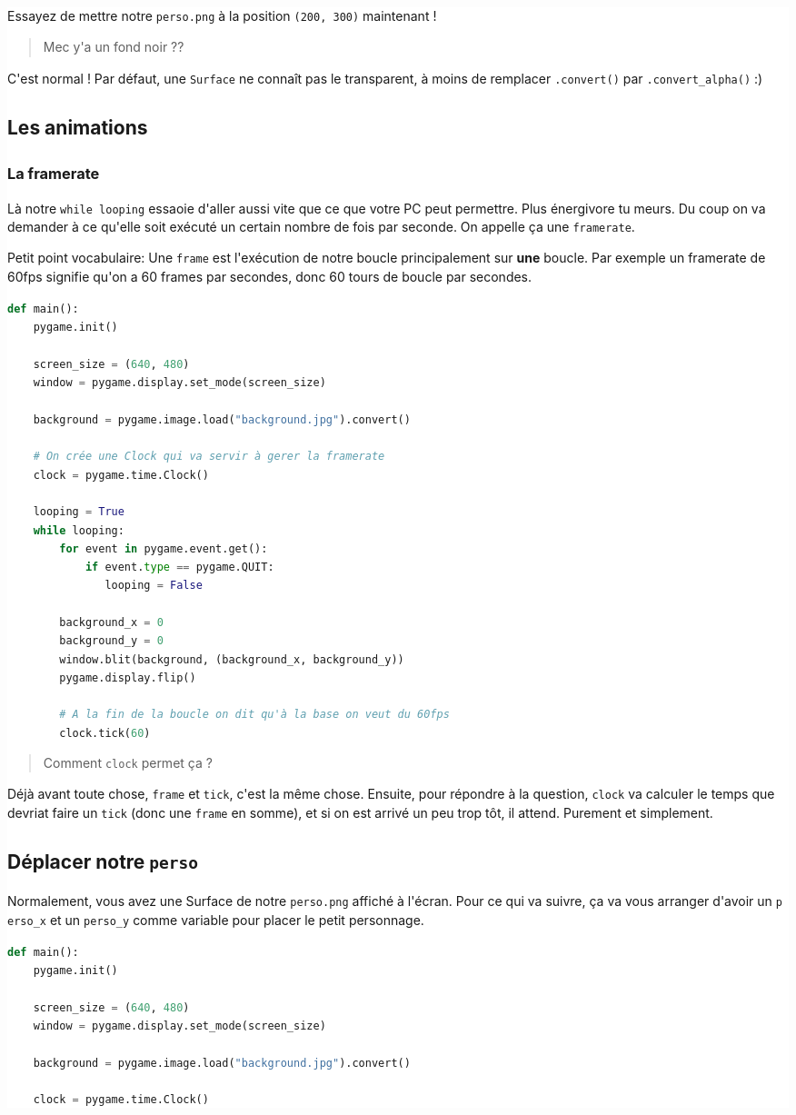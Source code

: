 Essayez de mettre notre `perso.png` à la position `(200, 300)` maintenant !

> Mec y'a un fond noir ??

C'est normal ! Par défaut, une `Surface` ne connaît pas le transparent, à moins de remplacer `.convert()` par `.convert_alpha()` :)

## Les animations

### La framerate
Là notre `while looping` essaoie d'aller aussi vite que ce que votre PC peut permettre. Plus énergivore tu meurs. Du coup on va demander à ce qu'elle soit exécuté un certain nombre de fois par seconde. On appelle ça une `framerate`.

Petit point vocabulaire: Une `frame` est l'exécution de notre boucle principalement sur __une__ boucle. Par exemple un framerate de 60fps signifie qu'on a 60 frames par secondes, donc 60 tours de boucle par secondes.

```py
def main():
    pygame.init()

    screen_size = (640, 480)
    window = pygame.display.set_mode(screen_size)
    
    background = pygame.image.load("background.jpg").convert()

    # On crée une Clock qui va servir à gerer la framerate
    clock = pygame.time.Clock()

    looping = True
    while looping:
        for event in pygame.event.get():
            if event.type == pygame.QUIT:
               looping = False
    
        background_x = 0
        background_y = 0
        window.blit(background, (background_x, background_y))
        pygame.display.flip()
        
        # A la fin de la boucle on dit qu'à la base on veut du 60fps
        clock.tick(60)
```
> Comment `clock` permet ça ?

Déjà avant toute chose, `frame` et `tick`, c'est la même chose. Ensuite, pour répondre à la question, `clock` va calculer le temps que devriat faire un `tick` (donc une `frame` en somme), et si on est arrivé un peu trop tôt, il attend. Purement et simplement.

## Déplacer notre `perso`

Normalement, vous avez une Surface de notre `perso.png` affiché à l'écran. Pour ce qui va suivre, ça va vous arranger d'avoir un `perso_x` et un `perso_y` comme variable pour placer le petit personnage.
```py
def main():
    pygame.init()

    screen_size = (640, 480)
    window = pygame.display.set_mode(screen_size)
    
    background = pygame.image.load("background.jpg").convert()

    clock = pygame.time.Clock()
```